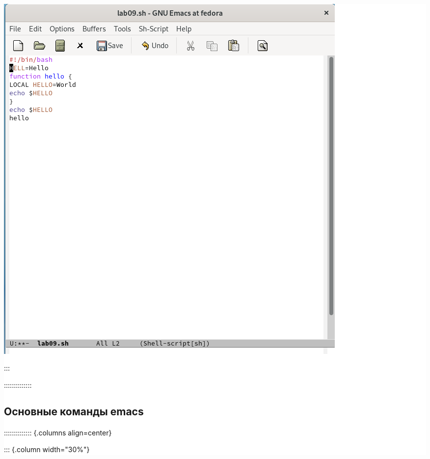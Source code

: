 ![](./image/3.png)

:::

::::::::::::::

## Основные команды emacs

:::::::::::::: {.columns align=center}

::: {.column width="30%"}
